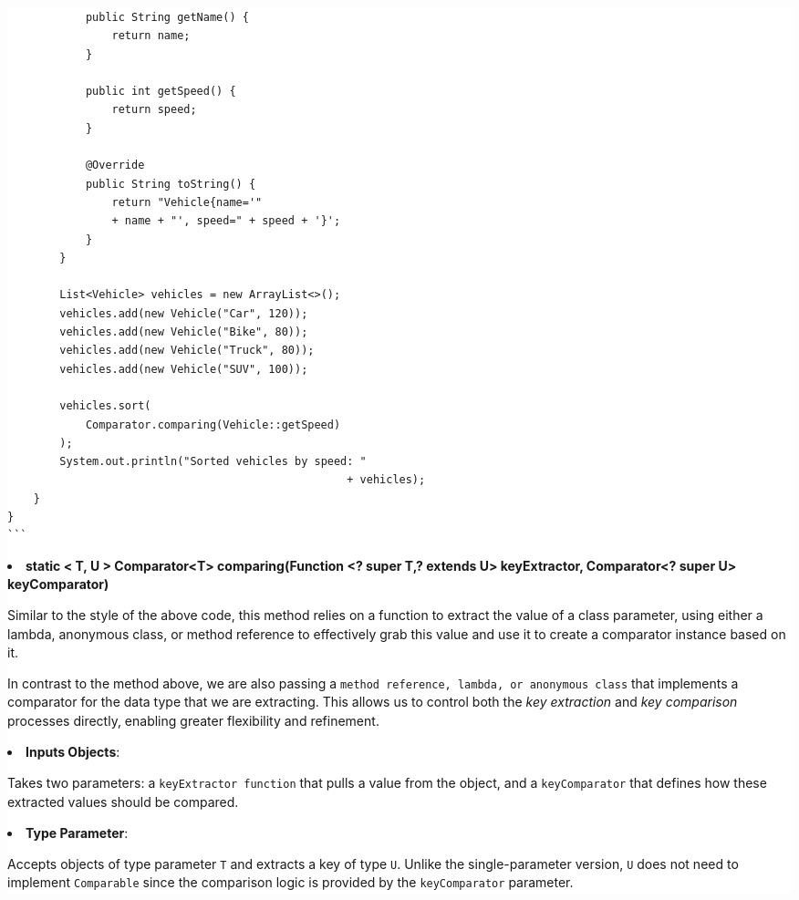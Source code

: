                 public String getName() {
                    return name;
                }
        
                public int getSpeed() {
                    return speed;
                }
        
                @Override
                public String toString() {
                    return "Vehicle{name='" 
                    + name + "', speed=" + speed + '}';
                }
            }
        
            List<Vehicle> vehicles = new ArrayList<>();
            vehicles.add(new Vehicle("Car", 120));
            vehicles.add(new Vehicle("Bike", 80));
            vehicles.add(new Vehicle("Truck", 80));
            vehicles.add(new Vehicle("SUV", 100));
        
            vehicles.sort(
                Comparator.comparing(Vehicle::getSpeed)
            );
            System.out.println("Sorted vehicles by speed: " 
                                                        + vehicles);
        }
    }
    ```
  </procedure>
</li>
<li>
  <b><format color="CornFlowerBlue">static &lt; T, U &gt; Comparator&lt;T&gt; 
  comparing(Function &lt;? super T,? extends U&gt; keyExtractor, Comparator&lt;? super U&gt; keyComparator)</format></b>
  <p>
    Similar to the style of the above code, this method relies on a function to extract the value 
    of a class parameter, using either a lambda, anonymous class, or method reference to 
    effectively grab this value and use it to create a comparator instance based on it.
  </p>
  <p>
    In contrast to the method above, we are also passing a 
    <code>method reference, lambda, or anonymous class</code> that implements a comparator for 
    the data type that we are extracting. This allows us to control both the 
    <em>key extraction</em> and <em>key comparison</em> processes directly, enabling greater 
    flexibility and refinement.
  </p>
  <procedure title="Keynotes">
    <list>
      <li>
        <b><format color="CornFlowerBlue">Inputs Objects</format></b>:
        <p>
          Takes two parameters: a <code>keyExtractor function</code> that pulls a value from the 
          object, and a <code>keyComparator</code> that defines how these extracted values should 
          be compared.
        </p>
      </li>
      <li>
        <b><format color="CornFlowerBlue">Type Parameter</format></b>:
        <p>
          Accepts objects of type parameter <code>T</code> and extracts a key of type <code>U</code>. 
          Unlike the single-parameter version, <code>U</code> does not need to implement 
          <code>Comparable</code> since the comparison logic is provided by the 
          <code>keyComparator</code> parameter.
        </p>